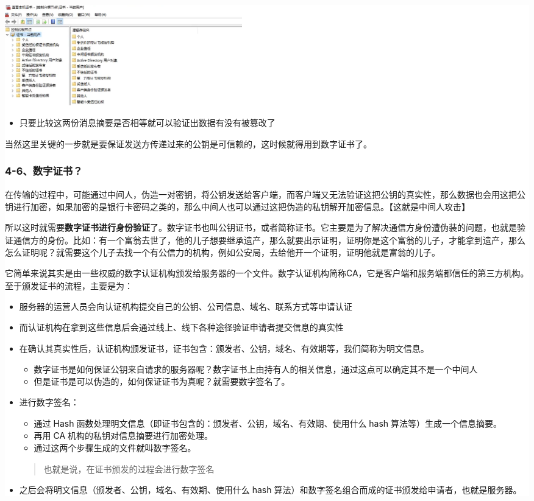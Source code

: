    <img src="../imgs/img35.png" style="zoom:38%;" />

- 只要比较这两份消息摘要是否相等就可以验证出数据有没有被篡改了

当然这里关键的一步就是要保证发送方传递过来的公钥是可信赖的，这时候就得用到数字证书了。



### 4-6、数字证书？
在传输的过程中，可能通过中间人，伪造一对密钥，将公钥发送给客户端，而客户端又无法验证这把公钥的真实性，那么数据也会用这把公钥进行加密，如果加密的是银行卡密码之类的，那么中间人也可以通过这把伪造的私钥解开加密信息。【这就是中间人攻击】



所以这时就需要**数字证书进行身份验证**了。数字证书也叫公钥证书，或者简称证书。它主要是为了解决通信方身份遭伪装的问题，也就是验证通信方的身份。比如：有一个富翁去世了，他的儿子想要继承遗产，那么就要出示证明，证明你是这个富翁的儿子，才能拿到遗产，那么怎么证明呢？就需要这个儿子去找一个有公信力的机构，例如公安局，去给他开一个证明，证明他就是富翁的儿子。




它简单来说其实是由一些权威的数字认证机构颁发给服务器的一个文件。数字认证机构简称CA，它是客户端和服务端都信任的第三方机构。至于颁发证书的流程，主要是为：

- 服务器的运营人员会向认证机构提交自己的公钥、公司信息、域名、联系方式等申请认证

- 而认证机构在拿到这些信息后会通过线上、线下各种途径验证申请者提交信息的真实性

- 在确认其真实性后，认证机构颁发证书，证书包含：颁发者、公钥，域名、有效期等，我们简称为明文信息。

  - 数字证书是如何保证公钥来自请求的服务器呢？数字证书上由持有人的相关信息，通过这点可以确定其不是一个中间人
  - 但是证书是可以伪造的，如何保证证书为真呢？就需要数字签名了。

- 进行数字签名：

  - 通过 Hash 函数处理明文信息（即证书包含的：颁发者、公钥，域名、有效期、使用什么 hash 算法等）生成一个信息摘要。
  - 再用 CA 机构的私钥对信息摘要进行加密处理。
  - 通过这两个步骤生成的文件就叫数字签名。

  > 也就是说，在证书颁发的过程会进行数字签名

- 之后会将明文信息（颁发者、公钥，域名、有效期、使用什么 hash 算法）和数字签名组合而成的证书颁发给申请者，也就是服务器。
